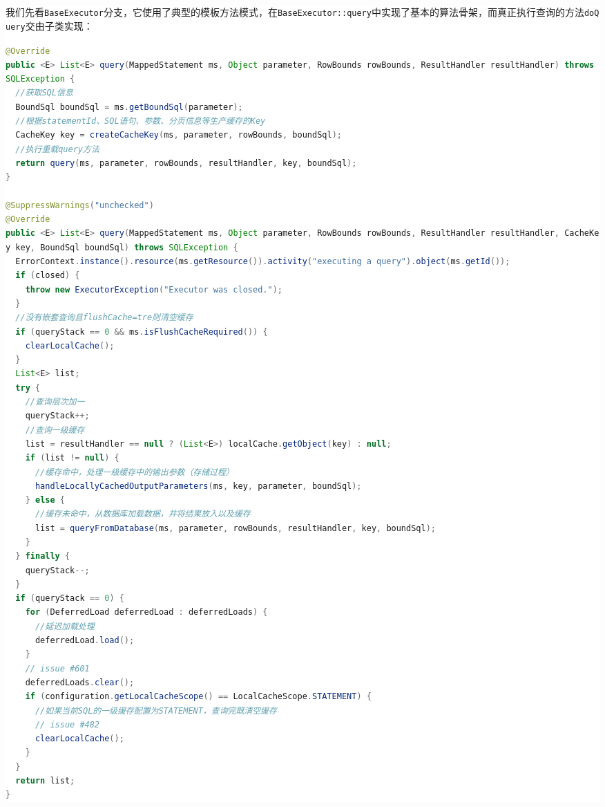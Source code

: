 我们先看`BaseExecutor`分支，它使用了典型的模板方法模式，在`BaseExecutor::query`中实现了基本的算法骨架，而真正执行查询的方法`doQuery`交由子类实现：

```java
@Override
public <E> List<E> query(MappedStatement ms, Object parameter, RowBounds rowBounds, ResultHandler resultHandler) throws SQLException {
  //获取SQL信息
  BoundSql boundSql = ms.getBoundSql(parameter);
  //根据statementId、SQL语句、参数、分页信息等生产缓存的Key
  CacheKey key = createCacheKey(ms, parameter, rowBounds, boundSql);
  //执行重载query方法
  return query(ms, parameter, rowBounds, resultHandler, key, boundSql);
}

@SuppressWarnings("unchecked")
@Override
public <E> List<E> query(MappedStatement ms, Object parameter, RowBounds rowBounds, ResultHandler resultHandler, CacheKey key, BoundSql boundSql) throws SQLException {
  ErrorContext.instance().resource(ms.getResource()).activity("executing a query").object(ms.getId());
  if (closed) {
    throw new ExecutorException("Executor was closed.");
  }
  //没有嵌套查询且flushCache=tre则清空缓存
  if (queryStack == 0 && ms.isFlushCacheRequired()) {
    clearLocalCache();
  }
  List<E> list;
  try {
    //查询层次加一
    queryStack++;
    //查询一级缓存
    list = resultHandler == null ? (List<E>) localCache.getObject(key) : null;
    if (list != null) {
      //缓存命中，处理一级缓存中的输出参数（存储过程）
      handleLocallyCachedOutputParameters(ms, key, parameter, boundSql);
    } else {
      //缓存未命中，从数据库加载数据，并将结果放入以及缓存
      list = queryFromDatabase(ms, parameter, rowBounds, resultHandler, key, boundSql);
    }
  } finally {
    queryStack--;
  }
  if (queryStack == 0) {
    for (DeferredLoad deferredLoad : deferredLoads) {
      //延迟加载处理
      deferredLoad.load();
    }
    // issue #601
    deferredLoads.clear();
    if (configuration.getLocalCacheScope() == LocalCacheScope.STATEMENT) {
      //如果当前SQL的一级缓存配置为STATEMENT，查询完既清空缓存
      // issue #482
      clearLocalCache();
    }
  }
  return list;
}
```
